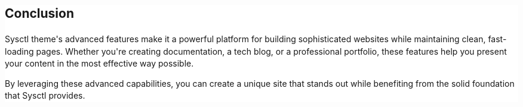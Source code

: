 ## Conclusion

Sysctl theme's advanced features make it a powerful platform for building sophisticated websites while maintaining clean, fast-loading pages. Whether you're creating documentation, a tech blog, or a professional portfolio, these features help you present your content in the most effective way possible.

By leveraging these advanced capabilities, you can create a unique site that stands out while benefiting from the solid foundation that Sysctl provides.